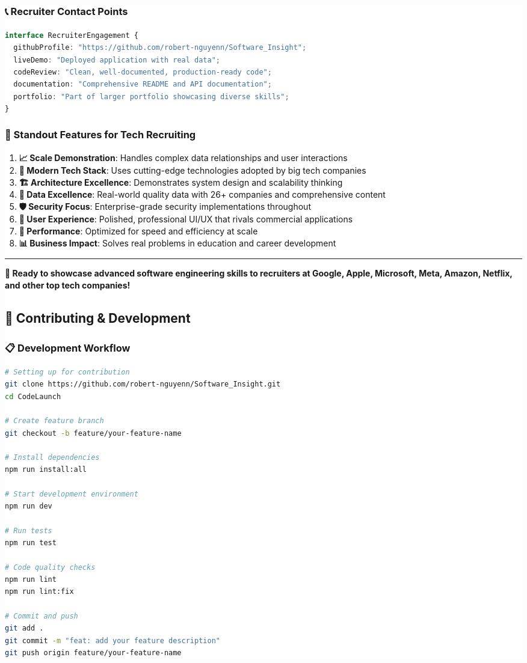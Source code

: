 ### **📞 Recruiter Contact Points**

```typescript
interface RecruiterEngagement {
  githubProfile: "https://github.com/robert-nguyenn/Software_Insight";
  liveDemo: "Deployed application with real data";
  codeReview: "Clean, well-documented, production-ready code";
  documentation: "Comprehensive README and API documentation";
  portfolio: "Part of larger portfolio showcasing diverse skills";
}
```

### **🌟 Standout Features for Tech Recruiting**

1. **📈 Scale Demonstration**: Handles complex data relationships and user interactions
2. **🔧 Modern Tech Stack**: Uses cutting-edge technologies adopted by big tech companies  
3. **🏗️ Architecture Excellence**: Demonstrates system design and scalability thinking
4. **💾 Data Excellence**: Real-world quality data with 26+ companies and comprehensive content
5. **🛡️ Security Focus**: Enterprise-grade security implementations throughout
6. **📱 User Experience**: Polished, professional UI/UX that rivals commercial applications
7. **🚀 Performance**: Optimized for speed and efficiency at scale
8. **📊 Business Impact**: Solves real problems in education and career development

---

**🎯 Ready to showcase advanced software engineering skills to recruiters at Google, Apple, Microsoft, Meta, Amazon, Netflix, and other top tech companies!**

## 🤝 **Contributing & Development**

### **📋 Development Workflow**
```bash
# Setting up for contribution
git clone https://github.com/robert-nguyenn/Software_Insight.git
cd CodeLaunch

# Create feature branch
git checkout -b feature/your-feature-name

# Install dependencies
npm run install:all

# Start development environment
npm run dev

# Run tests
npm run test

# Code quality checks
npm run lint
npm run lint:fix

# Commit and push
git add .
git commit -m "feat: add your feature description"
git push origin feature/your-feature-name
```
